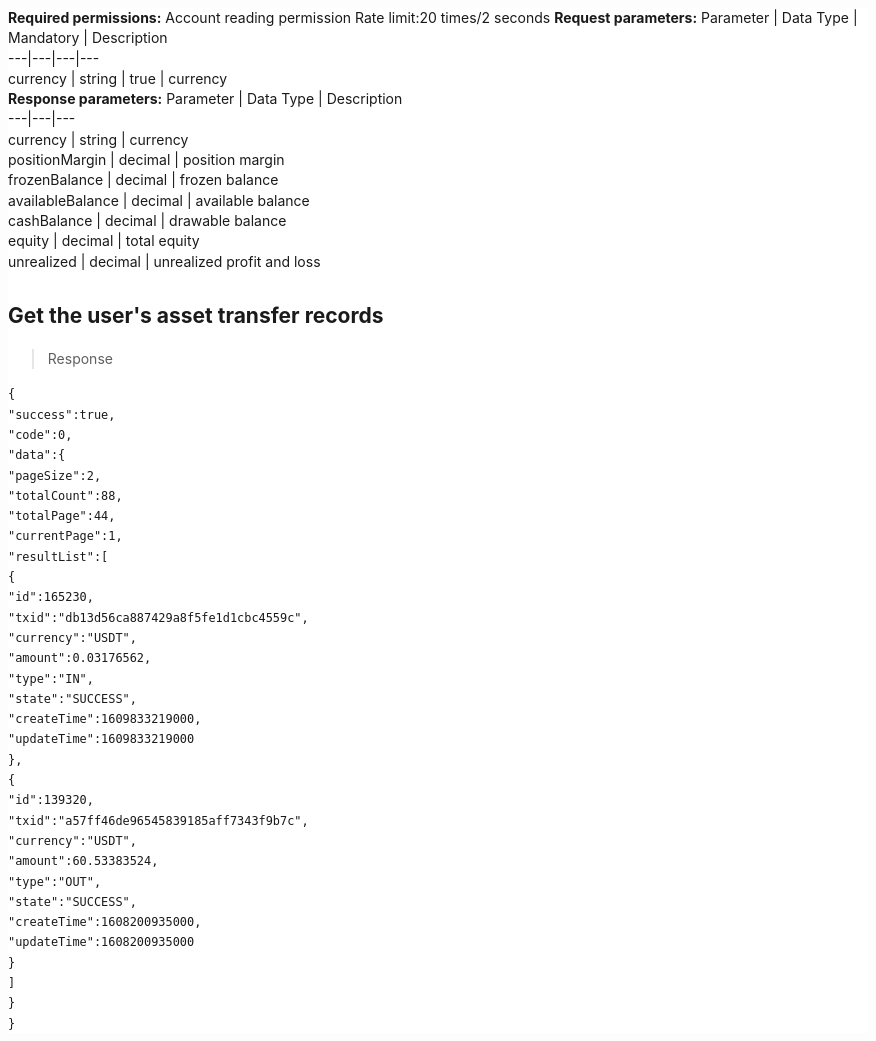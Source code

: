 **Required permissions:** Account reading permission
Rate limit:20 times/2 seconds
**Request parameters:**
Parameter | Data Type | Mandatory | Description\
---|---|---|---\
currency | string | true | currency\
**Response parameters:**
Parameter | Data Type | Description\
---|---|---\
currency | string | currency\
positionMargin | decimal | position margin\
frozenBalance | decimal | frozen balance\
availableBalance | decimal | available balance\
cashBalance | decimal | drawable balance\
equity | decimal | total equity\
unrealized | decimal | unrealized profit and loss

## Get the user's asset transfer records[​](https://www.mexc.com/api-docs/futures/account-and-trading-endpoints#get-the-users-asset-transfer-records "Direct link to Get the user's asset transfer records")

> Response

```
{
"success":true,
"code":0,
"data":{
"pageSize":2,
"totalCount":88,
"totalPage":44,
"currentPage":1,
"resultList":[
{
"id":165230,
"txid":"db13d56ca887429a8f5fe1d1cbc4559c",
"currency":"USDT",
"amount":0.03176562,
"type":"IN",
"state":"SUCCESS",
"createTime":1609833219000,
"updateTime":1609833219000
},
{
"id":139320,
"txid":"a57ff46de96545839185aff7343f9b7c",
"currency":"USDT",
"amount":60.53383524,
"type":"OUT",
"state":"SUCCESS",
"createTime":1608200935000,
"updateTime":1608200935000
}
]
}
}

```
